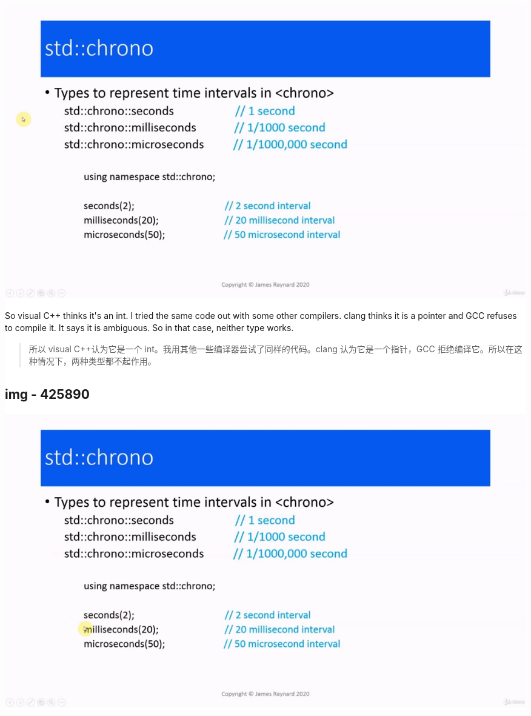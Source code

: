 ![](./image/video.mp4_000418.032.jpg)

So visual C++ thinks it's an int. I tried the same code out with some other compilers. clang thinks it is a pointer and GCC refuses to compile it. It says it is ambiguous. So in that case, neither type works.

> 所以 visual C++认为它是一个 int。我用其他一些编译器尝试了同样的代码。clang 认为它是一个指针，GCC 拒绝编译它。所以在这种情况下，两种类型都不起作用。

## img - 425890

![](./image/video.mp4_000453.297.jpg)
